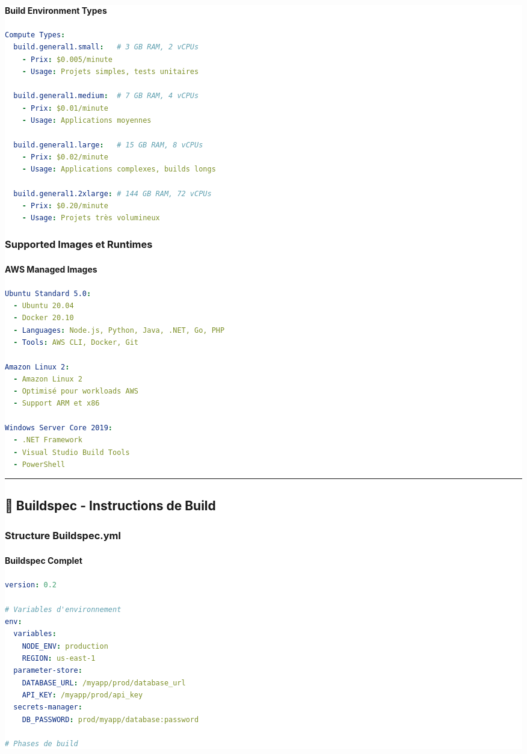 #### **Build Environment Types**
```yaml
Compute Types:
  build.general1.small:   # 3 GB RAM, 2 vCPUs
    - Prix: $0.005/minute
    - Usage: Projets simples, tests unitaires
    
  build.general1.medium:  # 7 GB RAM, 4 vCPUs  
    - Prix: $0.01/minute
    - Usage: Applications moyennes
    
  build.general1.large:   # 15 GB RAM, 8 vCPUs
    - Prix: $0.02/minute
    - Usage: Applications complexes, builds longs
    
  build.general1.2xlarge: # 144 GB RAM, 72 vCPUs
    - Prix: $0.20/minute
    - Usage: Projets très volumineux
```

### **Supported Images et Runtimes**

#### **AWS Managed Images**
```yaml
Ubuntu Standard 5.0:
  - Ubuntu 20.04
  - Docker 20.10
  - Languages: Node.js, Python, Java, .NET, Go, PHP
  - Tools: AWS CLI, Docker, Git

Amazon Linux 2:
  - Amazon Linux 2
  - Optimisé pour workloads AWS
  - Support ARM et x86

Windows Server Core 2019:
  - .NET Framework
  - Visual Studio Build Tools
  - PowerShell
```

---

## 📝 **Buildspec - Instructions de Build**

### **Structure Buildspec.yml**

#### **Buildspec Complet**
```yaml
version: 0.2

# Variables d'environnement
env:
  variables:
    NODE_ENV: production
    REGION: us-east-1
  parameter-store:
    DATABASE_URL: /myapp/prod/database_url
    API_KEY: /myapp/prod/api_key
  secrets-manager:
    DB_PASSWORD: prod/myapp/database:password

# Phases de build
```